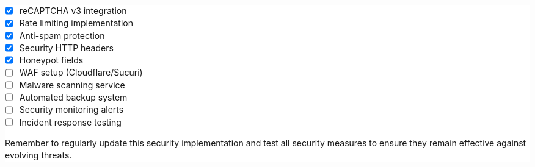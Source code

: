 - [x] reCAPTCHA v3 integration
- [x] Rate limiting implementation
- [x] Anti-spam protection
- [x] Security HTTP headers
- [x] Honeypot fields
- [ ] WAF setup (Cloudflare/Sucuri)
- [ ] Malware scanning service
- [ ] Automated backup system
- [ ] Security monitoring alerts
- [ ] Incident response testing

Remember to regularly update this security implementation and test all security measures to ensure they remain effective against evolving threats.
